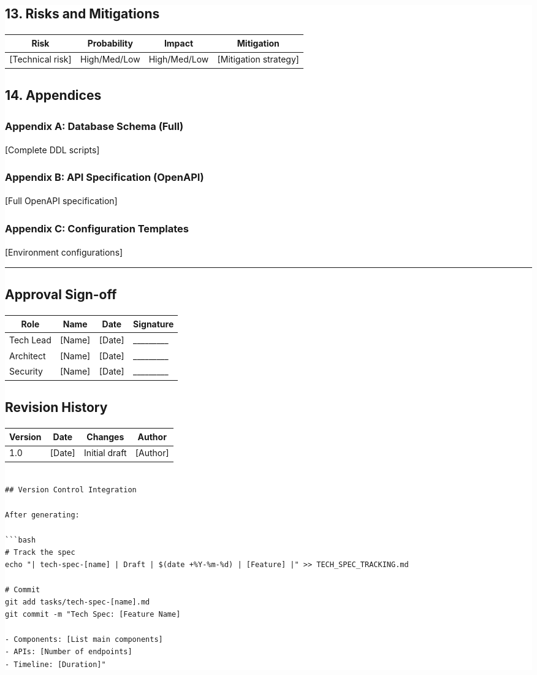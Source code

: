 ## 13. Risks and Mitigations

| Risk | Probability | Impact | Mitigation |
|------|-------------|--------|------------|
| [Technical risk] | High/Med/Low | High/Med/Low | [Mitigation strategy] |

## 14. Appendices

### Appendix A: Database Schema (Full)
[Complete DDL scripts]

### Appendix B: API Specification (OpenAPI)
[Full OpenAPI specification]

### Appendix C: Configuration Templates
[Environment configurations]

---

## Approval Sign-off

| Role | Name | Date | Signature |
|------|------|------|-----------|
| Tech Lead | [Name] | [Date] | _________ |
| Architect | [Name] | [Date] | _________ |
| Security | [Name] | [Date] | _________ |

## Revision History

| Version | Date | Changes | Author |
|---------|------|---------|--------|
| 1.0 | [Date] | Initial draft | [Author] |
```

## Version Control Integration

After generating:

```bash
# Track the spec
echo "| tech-spec-[name] | Draft | $(date +%Y-%m-%d) | [Feature] |" >> TECH_SPEC_TRACKING.md

# Commit
git add tasks/tech-spec-[name].md
git commit -m "Tech Spec: [Feature Name]

- Components: [List main components]
- APIs: [Number of endpoints]
- Timeline: [Duration]"
```
